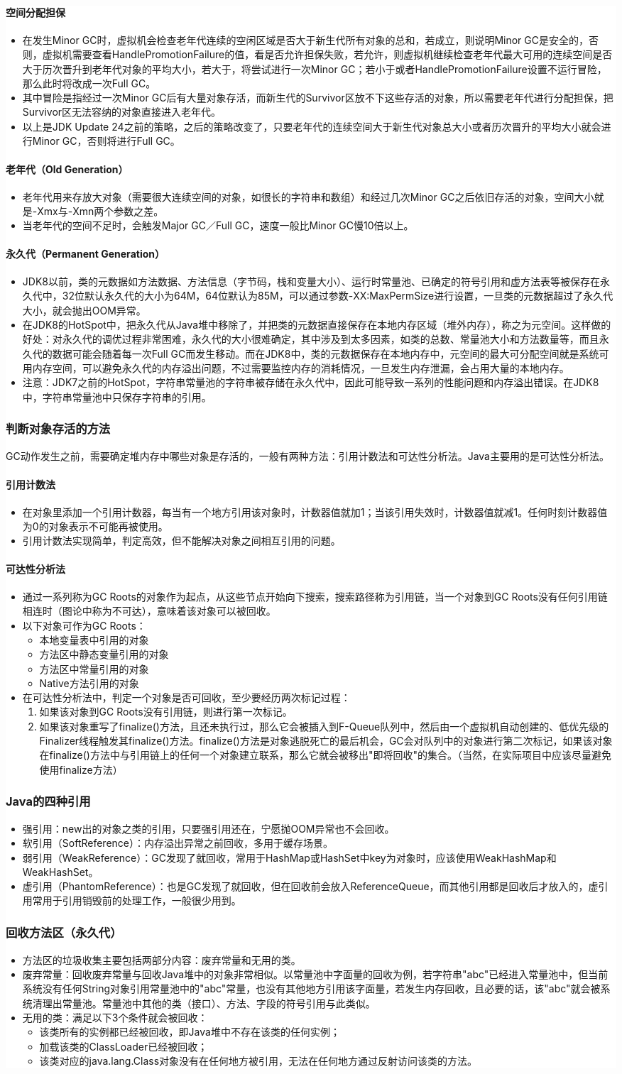 #### 空间分配担保
* 在发生Minor GC时，虚拟机会检查老年代连续的空闲区域是否大于新生代所有对象的总和，若成立，则说明Minor GC是安全的，否则，虚拟机需要查看HandlePromotionFailure的值，看是否允许担保失败，若允许，则虚拟机继续检查老年代最大可用的连续空间是否大于历次晋升到老年代对象的平均大小，若大于，将尝试进行一次Minor GC；若小于或者HandlePromotionFailure设置不运行冒险，那么此时将改成一次Full GC。
* 其中冒险是指经过一次Minor GC后有大量对象存活，而新生代的Survivor区放不下这些存活的对象，所以需要老年代进行分配担保，把Survivor区无法容纳的对象直接进入老年代。
* 以上是JDK Update 24之前的策略，之后的策略改变了，只要老年代的连续空间大于新生代对象总大小或者历次晋升的平均大小就会进行Minor GC，否则将进行Full GC。

#### 老年代（Old Generation）
* 老年代用来存放大对象（需要很大连续空间的对象，如很长的字符串和数组）和经过几次Minor GC之后依旧存活的对象，空间大小就是-Xmx与-Xmn两个参数之差。
* 当老年代的空间不足时，会触发Major GC／Full GC，速度一般比Minor GC慢10倍以上。

#### 永久代（Permanent Generation）
* JDK8以前，类的元数据如方法数据、方法信息（字节码，栈和变量大小）、运行时常量池、已确定的符号引用和虚方法表等被保存在永久代中，32位默认永久代的大小为64M，64位默认为85M，可以通过参数-XX:MaxPermSize进行设置，一旦类的元数据超过了永久代大小，就会抛出OOM异常。
* 在JDK8的HotSpot中，把永久代从Java堆中移除了，并把类的元数据直接保存在本地内存区域（堆外内存），称之为元空间。这样做的好处：对永久代的调优过程非常困难，永久代的大小很难确定，其中涉及到太多因素，如类的总数、常量池大小和方法数量等，而且永久代的数据可能会随着每一次Full GC而发生移动。而在JDK8中，类的元数据保存在本地内存中，元空间的最大可分配空间就是系统可用内存空间，可以避免永久代的内存溢出问题，不过需要监控内存的消耗情况，一旦发生内存泄漏，会占用大量的本地内存。
* 注意：JDK7之前的HotSpot，字符串常量池的字符串被存储在永久代中，因此可能导致一系列的性能问题和内存溢出错误。在JDK8中，字符串常量池中只保存字符串的引用。

### 判断对象存活的方法
GC动作发生之前，需要确定堆内存中哪些对象是存活的，一般有两种方法：引用计数法和可达性分析法。Java主要用的是可达性分析法。

#### 引用计数法
* 在对象里添加一个引用计数器，每当有一个地方引用该对象时，计数器值就加1；当该引用失效时，计数器值就减1。任何时刻计数器值为0的对象表示不可能再被使用。
* 引用计数法实现简单，判定高效，但不能解决对象之间相互引用的问题。

#### 可达性分析法
* 通过一系列称为GC Roots的对象作为起点，从这些节点开始向下搜索，搜索路径称为引用链，当一个对象到GC Roots没有任何引用链相连时（图论中称为不可达），意味着该对象可以被回收。
* 以下对象可作为GC Roots：
    * 本地变量表中引用的对象
    * 方法区中静态变量引用的对象
    * 方法区中常量引用的对象
    * Native方法引用的对象
* 在可达性分析法中，判定一个对象是否可回收，至少要经历两次标记过程：
    1. 如果该对象到GC Roots没有引用链，则进行第一次标记。
    2. 如果该对象重写了finalize()方法，且还未执行过，那么它会被插入到F-Queue队列中，然后由一个虚拟机自动创建的、低优先级的Finalizer线程触发其finalize()方法。finalize()方法是对象逃脱死亡的最后机会，GC会对队列中的对象进行第二次标记，如果该对象在finalize()方法中与引用链上的任何一个对象建立联系，那么它就会被移出"即将回收"的集合。（当然，在实际项目中应该尽量避免使用finalize方法）

### Java的四种引用
* 强引用：new出的对象之类的引用，只要强引用还在，宁愿抛OOM异常也不会回收。
* 软引用（SoftReference）：内存溢出异常之前回收，多用于缓存场景。
* 弱引用（WeakReference）：GC发现了就回收，常用于HashMap或HashSet中key为对象时，应该使用WeakHashMap和WeakHashSet。
* 虚引用（PhantomReference）：也是GC发现了就回收，但在回收前会放入ReferenceQueue，而其他引用都是回收后才放入的，虚引用常用于引用销毁前的处理工作，一般很少用到。

### 回收方法区（永久代）
* 方法区的垃圾收集主要包括两部分内容：废弃常量和无用的类。
* 废弃常量：回收废弃常量与回收Java堆中的对象非常相似。以常量池中字面量的回收为例，若字符串"abc"已经进入常量池中，但当前系统没有任何String对象引用常量池中的"abc"常量，也没有其他地方引用该字面量，若发生内存回收，且必要的话，该"abc"就会被系统清理出常量池。常量池中其他的类（接口）、方法、字段的符号引用与此类似。
* 无用的类：满足以下3个条件就会被回收：
    * 该类所有的实例都已经被回收，即Java堆中不存在该类的任何实例；
    * 加载该类的ClassLoader已经被回收；
    * 该类对应的java.lang.Class对象没有在任何地方被引用，无法在任何地方通过反射访问该类的方法。
